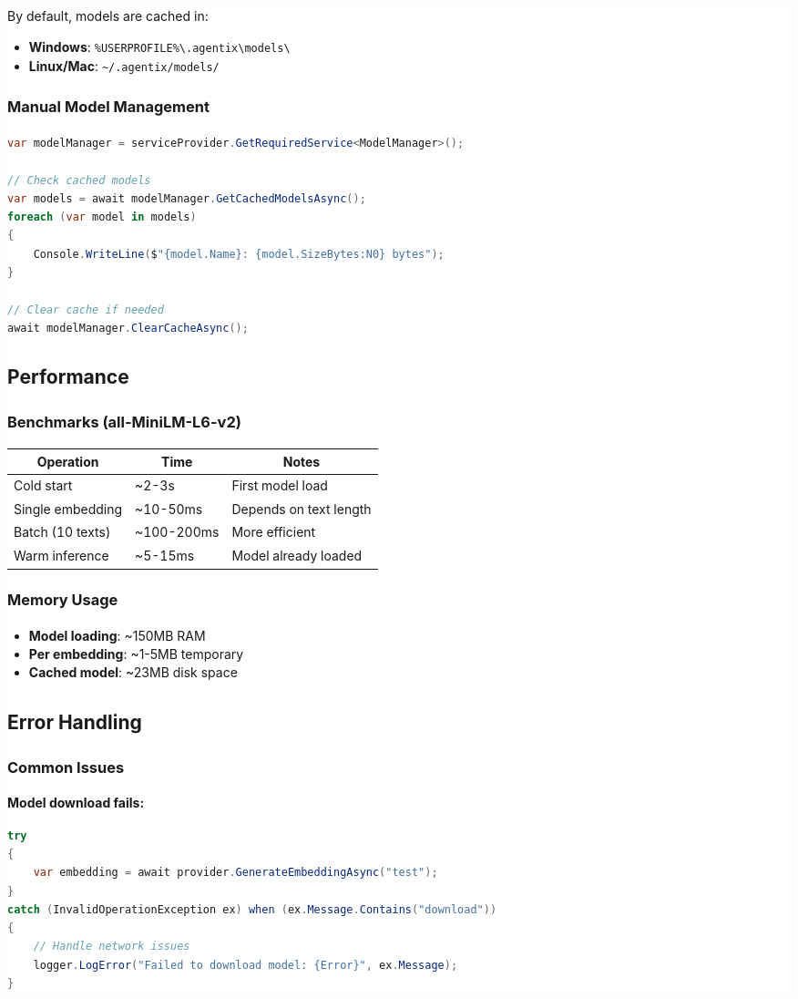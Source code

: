 By default, models are cached in:
- **Windows**: `%USERPROFILE%\.agentix\models\`
- **Linux/Mac**: `~/.agentix/models/`

### Manual Model Management

```csharp
var modelManager = serviceProvider.GetRequiredService<ModelManager>();

// Check cached models
var models = await modelManager.GetCachedModelsAsync();
foreach (var model in models)
{
    Console.WriteLine($"{model.Name}: {model.SizeBytes:N0} bytes");
}

// Clear cache if needed
await modelManager.ClearCacheAsync();
```

## Performance

### Benchmarks (all-MiniLM-L6-v2)

| Operation | Time | Notes |
|-----------|------|-------|
| Cold start | ~2-3s | First model load |
| Single embedding | ~10-50ms | Depends on text length |
| Batch (10 texts) | ~100-200ms | More efficient |
| Warm inference | ~5-15ms | Model already loaded |

### Memory Usage

- **Model loading**: ~150MB RAM
- **Per embedding**: ~1-5MB temporary
- **Cached model**: ~23MB disk space

## Error Handling

### Common Issues

**Model download fails:**
```csharp
try 
{
    var embedding = await provider.GenerateEmbeddingAsync("test");
}
catch (InvalidOperationException ex) when (ex.Message.Contains("download"))
{
    // Handle network issues
    logger.LogError("Failed to download model: {Error}", ex.Message);
}
```
